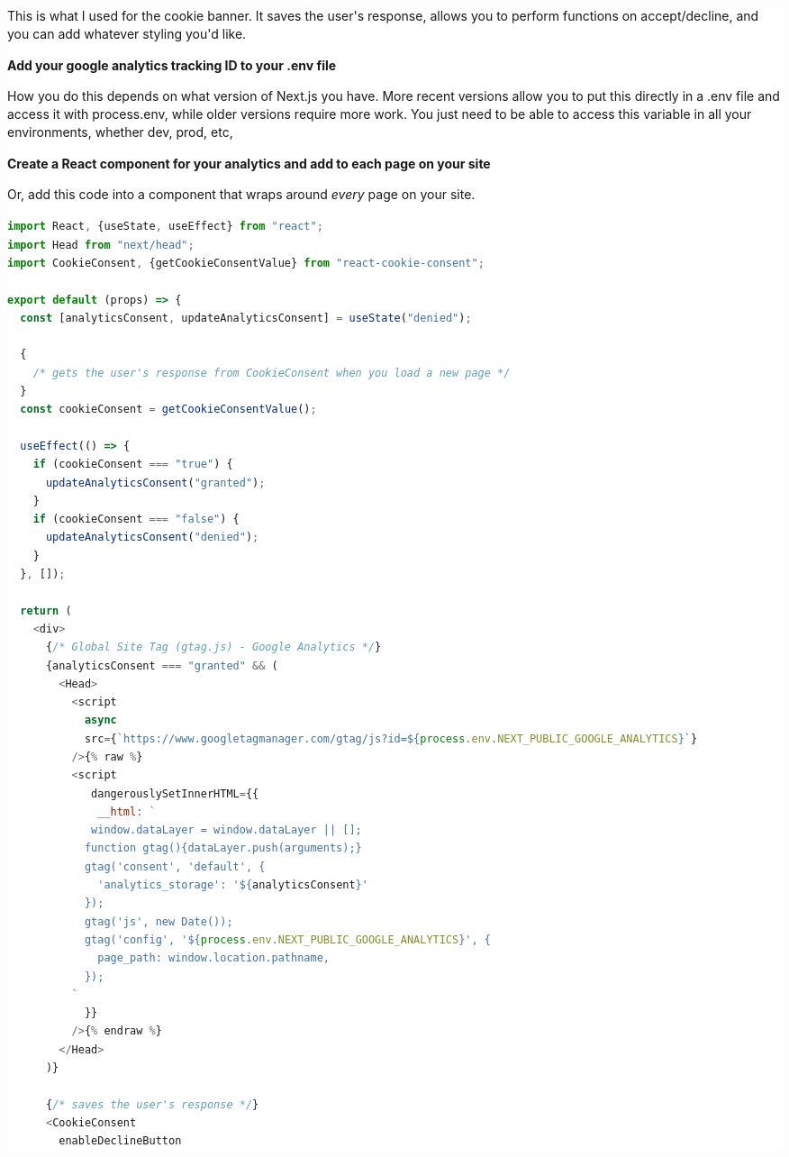 This is what I used for the cookie banner. It saves the user's response, allows you to perform functions on accept/decline, and you can add whatever styling you'd like.

<strong>Add your google analytics tracking ID to your .env file</strong>

How you do this depends on what version of Next.js you have. More recent versions allow you to put this directly in a .env file and access it with process.env, while older versions require more work. You just need to be able to access this variable in all your environments, whether dev, prod, etc,

<strong>Create a React component for your analytics and add to each page on your site</strong>

Or, add this code into a component that wraps around <em>every</em> page on your site.

```js
import React, {useState, useEffect} from "react";
import Head from "next/head";
import CookieConsent, {getCookieConsentValue} from "react-cookie-consent";

export default (props) => {
  const [analyticsConsent, updateAnalyticsConsent] = useState("denied");

  {
    /* gets the user's response from CookieConsent when you load a new page */
  }
  const cookieConsent = getCookieConsentValue();

  useEffect(() => {
    if (cookieConsent === "true") {
      updateAnalyticsConsent("granted");
    }
    if (cookieConsent === "false") {
      updateAnalyticsConsent("denied");
    }
  }, []);

  return (
    <div>
      {/* Global Site Tag (gtag.js) - Google Analytics */}
      {analyticsConsent === "granted" && (
        <Head>
          <script
            async
            src={`https://www.googletagmanager.com/gtag/js?id=${process.env.NEXT_PUBLIC_GOOGLE_ANALYTICS}`}
          />{% raw %}
          <script
             dangerouslySetInnerHTML={{
              __html: `
             window.dataLayer = window.dataLayer || [];
            function gtag(){dataLayer.push(arguments);}
            gtag('consent', 'default', {
              'analytics_storage': '${analyticsConsent}'
            });
            gtag('js', new Date());
            gtag('config', '${process.env.NEXT_PUBLIC_GOOGLE_ANALYTICS}', {
              page_path: window.location.pathname,
            });
          `
            }}
          />{% endraw %}
        </Head>
      )}

      {/* saves the user's response */}
      <CookieConsent
        enableDeclineButton
```